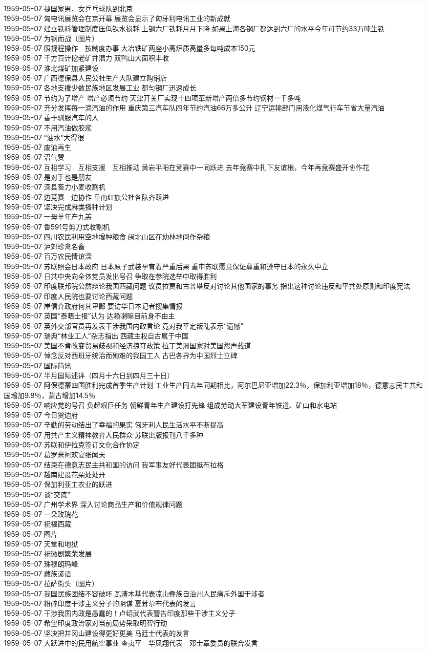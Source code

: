1959-05-07 捷国家男、女乒乓球队到北京  
1959-05-07 匈电讯展览会在京开幕  展览会显示了匈牙利电讯工业的新成就  
1959-05-07 建立铁料管理制度压低铁水损耗  上钢六厂铁耗月月下降  如果上海各钢厂都达到六厂的水平今年可节约33万吨生铁  
1959-05-07 为钢而战（图片）  
1959-05-07 照规程操作　按制度办事  大冶铁矿两座小高炉质高量多每吨成本150元  
1959-05-07 千方百计挖老矿井潜力  双鸭山大面积丰收  
1959-05-07 淮北煤矿加紧建设  
1959-05-07 广西德保县人民公社生产大队建立购销店  
1959-05-07 各地支援少数民族地区发展工业  都匀钢厂迅速成长  
1959-05-07 节约为了增产  增产必须节约  天津开关厂实现十四项革新增产两倍多节约钢材一千多吨  
1959-05-07 充分发挥每一滴汽油的作用  重庆第三汽车队四年节约汽油66万多公升  辽宁运输部门用液化煤气行车节省大量汽油  
1959-05-07 善于驯服汽车的人  
1959-05-07 不用汽油做胶浆  
1959-05-07 “油水”大得很  
1959-05-07 废油再生  
1959-05-07 沼气赞  
1959-05-07 互相学习　互相支援　互相推动  黄岩平阳在竞赛中一同跃进  去年竞赛中扎下友谊根，今年再竞赛盛开协作花  
1959-05-07 是对手也是朋友  
1959-05-07 深县畜力小麦收割机  
1959-05-07 边竞赛　边协作  阜南红旗公社各队齐跃进  
1959-05-07 坚决完成麻类播种计划  
1959-05-07 一母羊年产九羔  
1959-05-07 鲁591号剪刀式收割机  
1959-05-07 四川农民利用空地增种粮食  闽北山区在幼林地间作杂粮  
1959-05-07 沪郊珍禽名畜  
1959-05-07 百万农民情谊深  
1959-05-07 苏联照会日本政府  日本原子武装孕育着严重后果  重申苏联愿意保证尊重和遵守日本的永久中立  
1959-05-07 日共中央向全体党员发出号召  争取在参院选举中取得胜利  
1959-05-07 印度联邦院公然辩论我国西藏问题  议员拉贾和古普塔反对讨论其他国家的事务  指出这种讨论违反和平共处原则和印度宪法  
1959-05-07 印度人民院也要讨论西藏问题  
1959-05-07 岸信介政府何其卑鄙  要访华日本记者搜集情报  
1959-05-07 英国“泰晤士报”认为  达赖喇嘛目前身不由主  
1959-05-07 英外交部官员再发表干涉我国内政言论  竟对我平定叛乱表示“遗憾”  
1959-05-07 瑞典“林业工人”杂志指出  西藏主权自古属于中国  
1959-05-07 美国不肯改变贸易歧视和经济掠夺政策  拉丁美洲国家对美国怨声载道  
1959-05-07 悼念反对西班牙统治而殉难的我国工人  古巴各界为中国烈士立碑  
1959-05-07 国际简讯  
1959-05-07 半月国际述评（四月十六日到四月三十日）  
1959-05-07 阿保德蒙四国胜利完成首季生产计划  工业生产同去年同期相比，阿尔巴尼亚增加22.3％，保加利亚增加18％，德意志民主共和国增加9.8％，蒙古增加14.5％  
1959-05-07 响应党的号召  负起艰巨任务  朝鲜青年生产建设打先锋  组成劳动大军建设青年铁道、矿山和水电站  
1959-05-07 今日奠边府  
1959-05-07 辛勤的劳动结出了幸福的果实  匈牙利人民生活水平不断提高  
1959-05-07 用共产主义精神教育人民群众  苏联出版报刊八千多种  
1959-05-07 苏联和伊拉克签订文化合作协定  
1959-05-07 葛罗米柯欢宴张闻天  
1959-05-07 结束在德意志民主共和国的访问  我军事友好代表团抵布拉格  
1959-05-07 越南建设花朵处处开  
1959-05-07 保加利亚工农业的跃进  
1959-05-07 谈“交底”  
1959-05-07 广州学术界  深入讨论商品生产和价值规律问题  
1959-05-07 一朵玫瑰花  
1959-05-07 祝福西藏  
1959-05-07 图片  
1959-05-07 天堂和地狱  
1959-05-07 祝徽剧繁荣发展  
1959-05-07 珠穆朗玛峰  
1959-05-07 藏族谚语  
1959-05-07 拉萨街头（图片）  
1959-05-07 我国民族团结不容破坏  瓦渣木基代表凉山彝族自治州人民痛斥外国干涉者  
1959-05-07 粉碎印度干涉主义分子的阴谋  夏茸尕布代表的发言  
1959-05-07 干涉我国内政是愚蠢的！卢绍武代表警告印度那些干涉主义分子  
1959-05-07 希望印度政治家对当前局势采取明智行动  
1959-05-07 坚决把井冈山建设得更好更美  马廷士代表的发言  
1959-05-07 大跃进中的民用航空事业  查夷平　华凤翔代表　邓士章委员的联合发言  